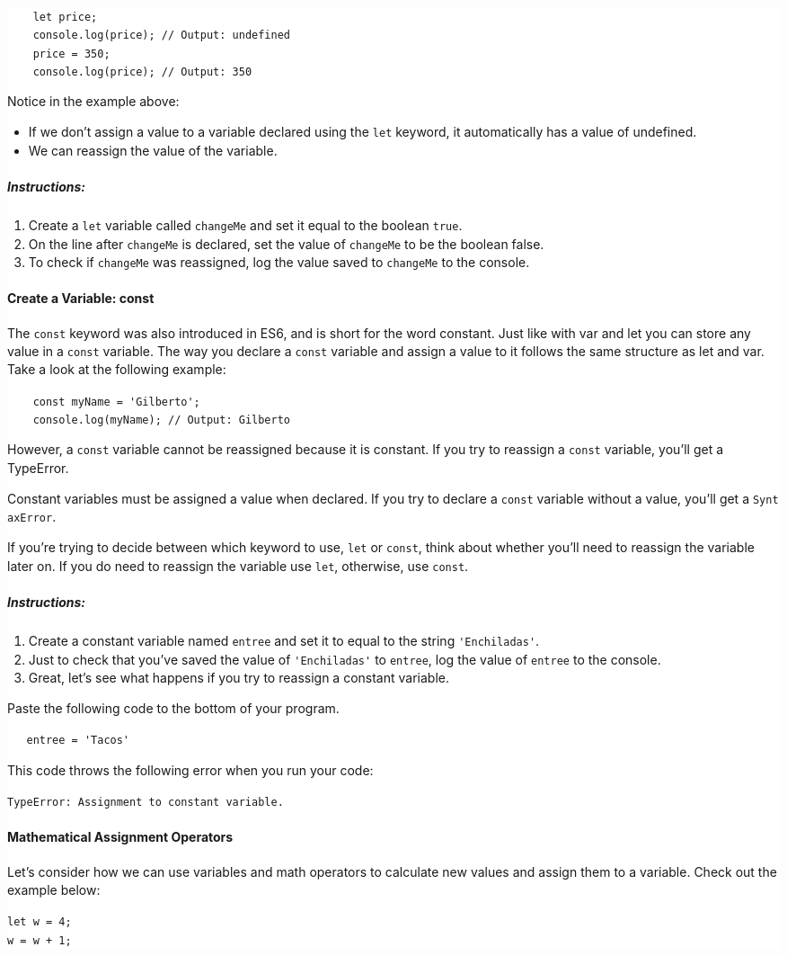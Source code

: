         let price;
        console.log(price); // Output: undefined
        price = 350;
        console.log(price); // Output: 350

Notice in the example above:

- If we don’t assign a value to a variable declared using the `let` keyword, it automatically has a value of undefined.
- We can reassign the value of the variable.

##### Instructions:

1. Create a `let` variable called `changeMe` and set it equal to the boolean `true`.
2. On the line after `changeMe` is declared, set the value of `changeMe` to be the boolean false.
3. To check if `changeMe` was reassigned, log the value saved to `changeMe` to the console.

#### Create a Variable: const

The `const` keyword was also introduced in ES6, and is short for the word constant. Just like with var and let you can store any value in a `const` variable. The way you declare a `const` variable and assign a value to it follows the same structure as let and var. Take a look at the following example:

        const myName = 'Gilberto';
        console.log(myName); // Output: Gilberto

However, a `const` variable cannot be reassigned because it is constant. If you try to reassign a `const` variable, you’ll get a TypeError.

Constant variables must be assigned a value when declared. If you try to declare a `const` variable without a value, you’ll get a `SyntaxError`.

If you’re trying to decide between which keyword to use, `let` or `const`, think about whether you’ll need to reassign the variable later on. If you do need to reassign the variable use `let`, otherwise, use `const`.

##### Instructions:

1. Create a constant variable named `entree` and set it to equal to the string `'Enchiladas'`.
2. Just to check that you’ve saved the value of `'Enchiladas'` to `entree`, log the value of `entree` to the console.
3. Great, let’s see what happens if you try to reassign a constant variable.

Paste the following code to the bottom of your program.

       entree = 'Tacos'

This code throws the following error when you run your code:

    TypeError: Assignment to constant variable.

#### Mathematical Assignment Operators

Let’s consider how we can use variables and math operators to calculate new values and assign them to a variable. Check out the example below:

    let w = 4;
    w = w + 1;
